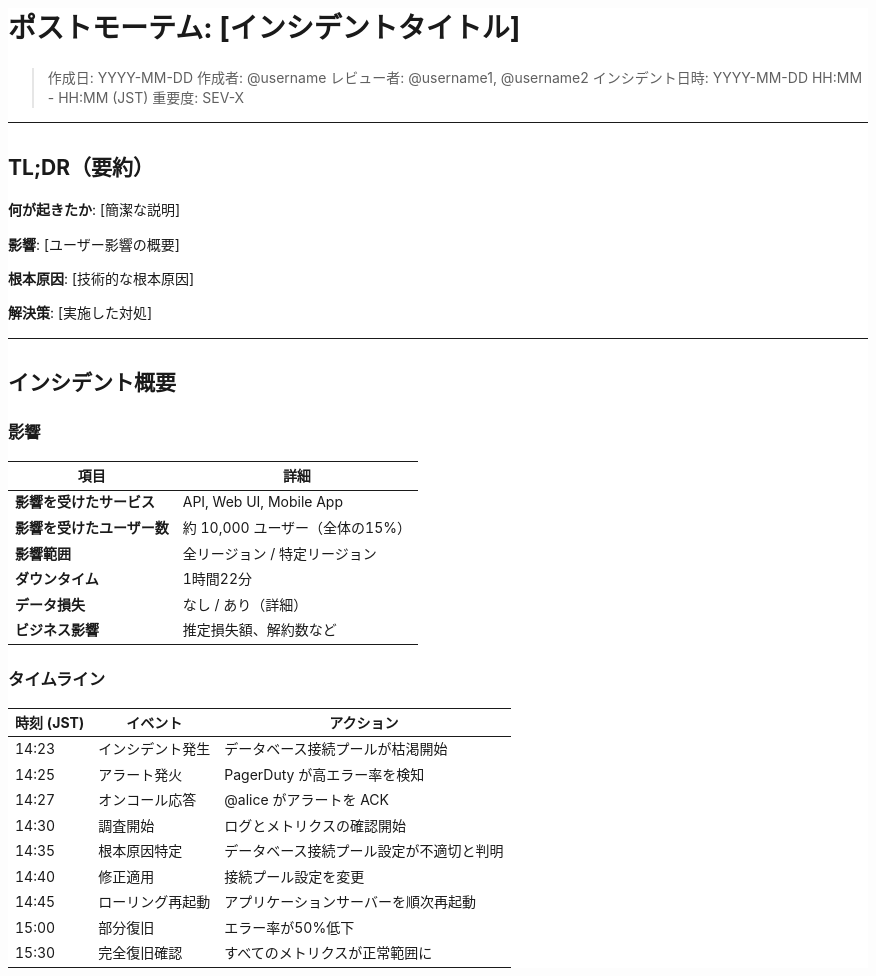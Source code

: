 # ポストモーテム: [インシデントタイトル]

> 作成日: YYYY-MM-DD
> 作成者: @username
> レビュー者: @username1, @username2
> インシデント日時: YYYY-MM-DD HH:MM - HH:MM (JST)
> 重要度: SEV-X

---

## TL;DR（要約）



**何が起きたか**:
[簡潔な説明]

**影響**:
[ユーザー影響の概要]

**根本原因**:
[技術的な根本原因]

**解決策**:
[実施した対処]

---

## インシデント概要

### 影響

| 項目 | 詳細 |
|------|------|
| **影響を受けたサービス** | API, Web UI, Mobile App |
| **影響を受けたユーザー数** | 約 10,000 ユーザー（全体の15%） |
| **影響範囲** | 全リージョン / 特定リージョン |
| **ダウンタイム** | 1時間22分 |
| **データ損失** | なし / あり（詳細） |
| **ビジネス影響** | 推定損失額、解約数など |

### タイムライン

| 時刻 (JST) | イベント | アクション |
|-----------|---------|-----------|
| 14:23 | インシデント発生 | データベース接続プールが枯渇開始 |
| 14:25 | アラート発火 | PagerDuty が高エラー率を検知 |
| 14:27 | オンコール応答 | @alice がアラートを ACK |
| 14:30 | 調査開始 | ログとメトリクスの確認開始 |
| 14:35 | 根本原因特定 | データベース接続プール設定が不適切と判明 |
| 14:40 | 修正適用 | 接続プール設定を変更 |
| 14:45 | ローリング再起動 | アプリケーションサーバーを順次再起動 |
| 15:00 | 部分復旧 | エラー率が50%低下 |
| 15:30 | 完全復旧確認 | すべてのメトリクスが正常範囲に |